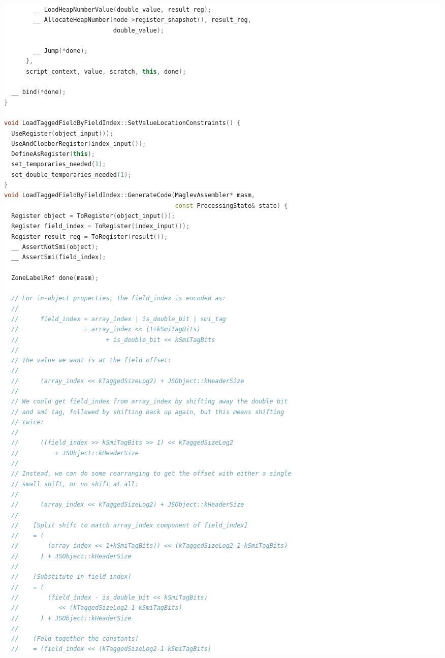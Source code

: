```cpp
        __ LoadHeapNumberValue(double_value, result_reg);
        __ AllocateHeapNumber(node->register_snapshot(), result_reg,
                              double_value);

        __ Jump(*done);
      },
      script_context, value, scratch, this, done);

  __ bind(*done);
}

void LoadTaggedFieldByFieldIndex::SetValueLocationConstraints() {
  UseRegister(object_input());
  UseAndClobberRegister(index_input());
  DefineAsRegister(this);
  set_temporaries_needed(1);
  set_double_temporaries_needed(1);
}
void LoadTaggedFieldByFieldIndex::GenerateCode(MaglevAssembler* masm,
                                               const ProcessingState& state) {
  Register object = ToRegister(object_input());
  Register field_index = ToRegister(index_input());
  Register result_reg = ToRegister(result());
  __ AssertNotSmi(object);
  __ AssertSmi(field_index);

  ZoneLabelRef done(masm);

  // For in-object properties, the field_index is encoded as:
  //
  //      field_index = array_index | is_double_bit | smi_tag
  //                  = array_index << (1+kSmiTagBits)
  //                        + is_double_bit << kSmiTagBits
  //
  // The value we want is at the field offset:
  //
  //      (array_index << kTaggedSizeLog2) + JSObject::kHeaderSize
  //
  // We could get field_index from array_index by shifting away the double bit
  // and smi tag, followed by shifting back up again, but this means shifting
  // twice:
  //
  //      ((field_index >> kSmiTagBits >> 1) << kTaggedSizeLog2
  //          + JSObject::kHeaderSize
  //
  // Instead, we can do some rearranging to get the offset with either a single
  // small shift, or no shift at all:
  //
  //      (array_index << kTaggedSizeLog2) + JSObject::kHeaderSize
  //
  //    [Split shift to match array_index component of field_index]
  //    = (
  //        (array_index << 1+kSmiTagBits)) << (kTaggedSizeLog2-1-kSmiTagBits)
  //      ) + JSObject::kHeaderSize
  //
  //    [Substitute in field_index]
  //    = (
  //        (field_index - is_double_bit << kSmiTagBits)
  //           << (kTaggedSizeLog2-1-kSmiTagBits)
  //      ) + JSObject::kHeaderSize
  //
  //    [Fold together the constants]
  //    = (field_index << (kTaggedSizeLog2-1-kSmiTagBits)
```